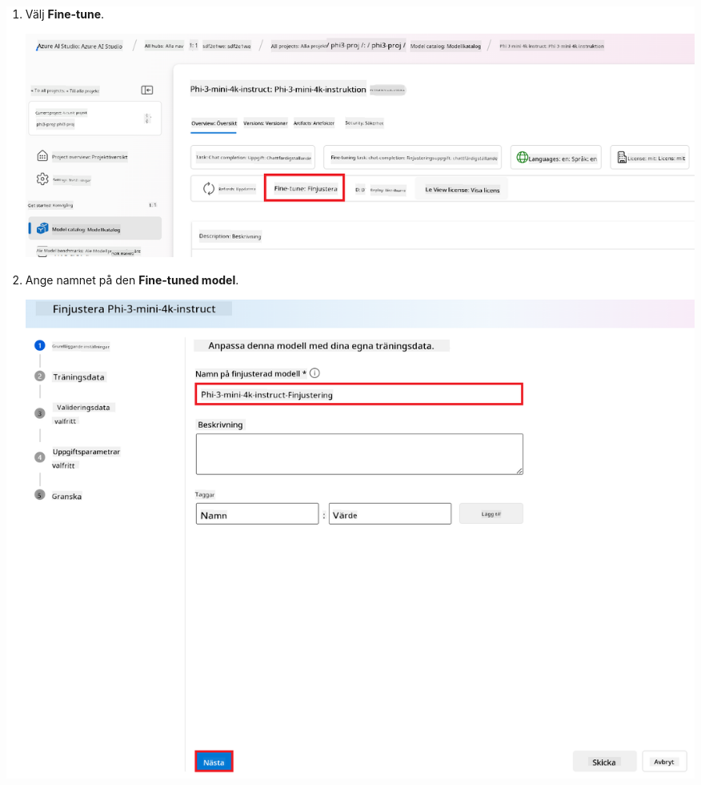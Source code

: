 
1. Välj **Fine-tune**.

    ![FineTuneSelect](../../../../translated_images/select-finetune.a976213b543dd9d8d621e322d186ff670c3fb92bbba8435e6bcd4e79b9aab251.sv.png)

1. Ange namnet på den **Fine-tuned model**.

    ![FineTuneSelect](../../../../translated_images/finetune1.c2b39463f0d34148be1473af400e30e936c425f1cb8d5dbefcf9454008923402.sv.png)
